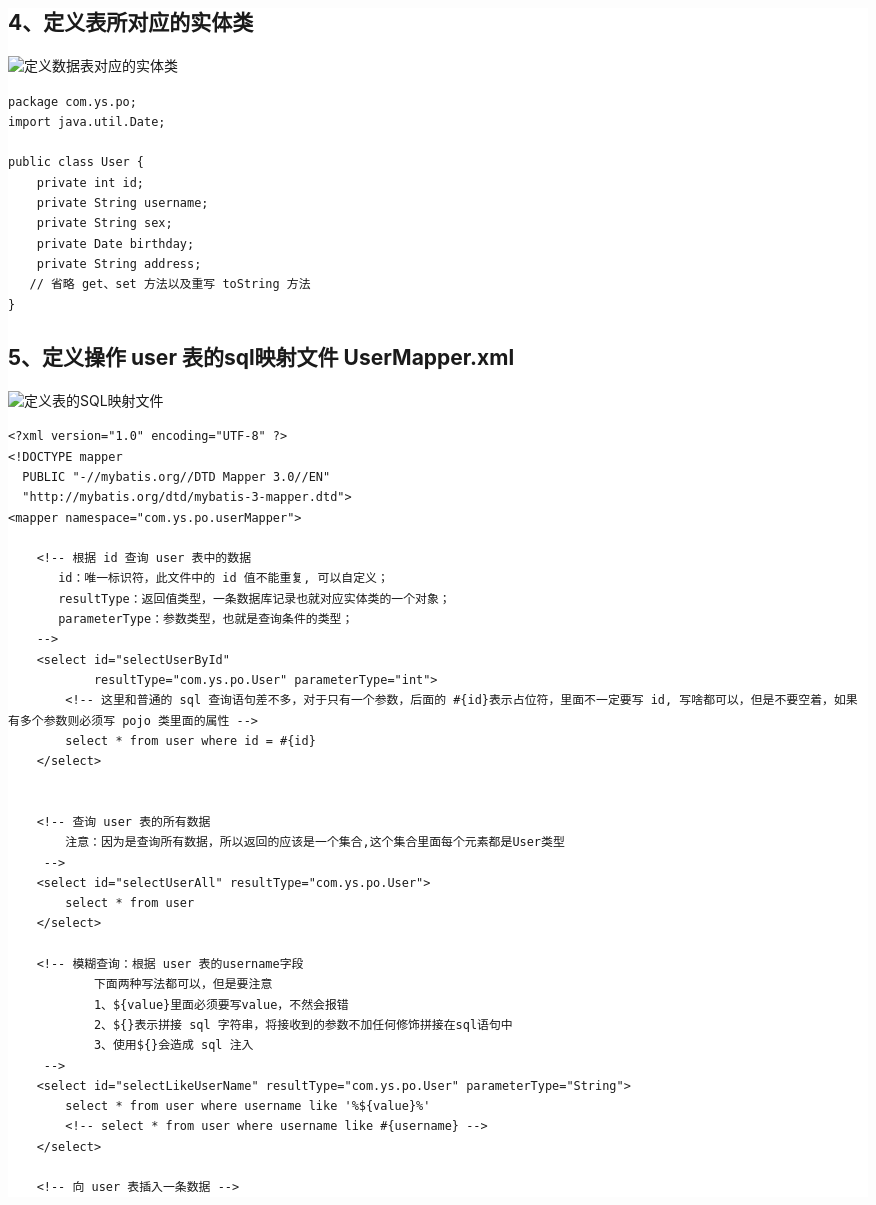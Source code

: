 

## 4、定义表所对应的实体类
![定义数据表对应的实体类]($resource/%E5%AE%9A%E4%B9%89%E6%95%B0%E6%8D%AE%E8%A1%A8%E5%AF%B9%E5%BA%94%E7%9A%84%E5%AE%9E%E4%BD%93%E7%B1%BB.png)

```User_java
package com.ys.po;
import java.util.Date;
 
public class User {
    private int id;
    private String username;
    private String sex;
    private Date birthday;
    private String address;
   // 省略 get、set 方法以及重写 toString 方法
}
```



## 5、定义操作 user 表的sql映射文件 UserMapper.xml　　

![定义表的SQL映射文件]($resource/%E5%AE%9A%E4%B9%89%E8%A1%A8%E7%9A%84SQL%E6%98%A0%E5%B0%84%E6%96%87%E4%BB%B6.png)

```UserMapper_xml
<?xml version="1.0" encoding="UTF-8" ?>
<!DOCTYPE mapper
  PUBLIC "-//mybatis.org//DTD Mapper 3.0//EN"
  "http://mybatis.org/dtd/mybatis-3-mapper.dtd">
<mapper namespace="com.ys.po.userMapper">
 
    <!-- 根据 id 查询 user 表中的数据
       id：唯一标识符，此文件中的 id 值不能重复, 可以自定义；
       resultType：返回值类型，一条数据库记录也就对应实体类的一个对象；
       parameterType：参数类型，也就是查询条件的类型；
    -->
    <select id="selectUserById"
            resultType="com.ys.po.User" parameterType="int">
        <!-- 这里和普通的 sql 查询语句差不多，对于只有一个参数，后面的 #{id}表示占位符，里面不一定要写 id, 写啥都可以，但是不要空着，如果有多个参数则必须写 pojo 类里面的属性 -->
        select * from user where id = #{id}
    </select>
   
     
    <!-- 查询 user 表的所有数据
        注意：因为是查询所有数据，所以返回的应该是一个集合,这个集合里面每个元素都是User类型
     -->
    <select id="selectUserAll" resultType="com.ys.po.User">
        select * from user
    </select>
     
    <!-- 模糊查询：根据 user 表的username字段
            下面两种写法都可以，但是要注意
            1、${value}里面必须要写value，不然会报错
            2、${}表示拼接 sql 字符串，将接收到的参数不加任何修饰拼接在sql语句中
            3、使用${}会造成 sql 注入
     -->
    <select id="selectLikeUserName" resultType="com.ys.po.User" parameterType="String">
        select * from user where username like '%${value}%'
        <!-- select * from user where username like #{username} -->
    </select>
     
    <!-- 向 user 表插入一条数据 -->
```
